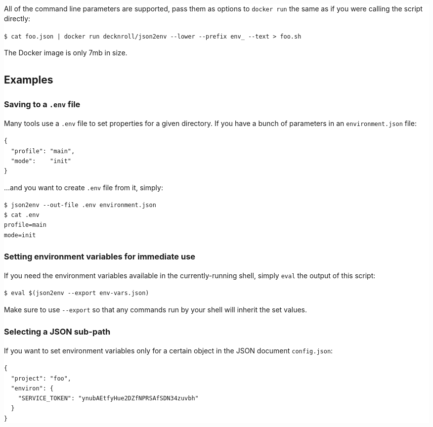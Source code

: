 All of the command line parameters are supported, pass them as options to
`docker run` the same as if you were calling the script directly:

```
$ cat foo.json | docker run decknroll/json2env --lower --prefix env_ --text > foo.sh
```

The Docker image is only 7mb in size.

## Examples

### Saving to a `.env` file

Many tools use a `.env` file to set properties for a given directory. If you
have a bunch of parameters in an `environment.json` file:

```
{
  "profile": "main",
  "mode":    "init"
}
```

...and you want to create `.env` file from it, simply:

```
$ json2env --out-file .env environment.json
$ cat .env
profile=main
mode=init
```

### Setting environment variables for immediate use

If you need the environment variables available in the currently-running shell,
simply `eval` the output of this script:

```
$ eval $(json2env --export env-vars.json)
```

Make sure to use `--export` so that any commands run by your shell will inherit
the set values.

### Selecting a JSON sub-path

If you want to set environment variables only for a certain object in the JSON
document `config.json`:

```
{
  "project": "foo",
  "environ": {
    "SERVICE_TOKEN": "ynubAEtfyHue2DZfNPRSAfSDN34zuvbh"
  }
}
```
